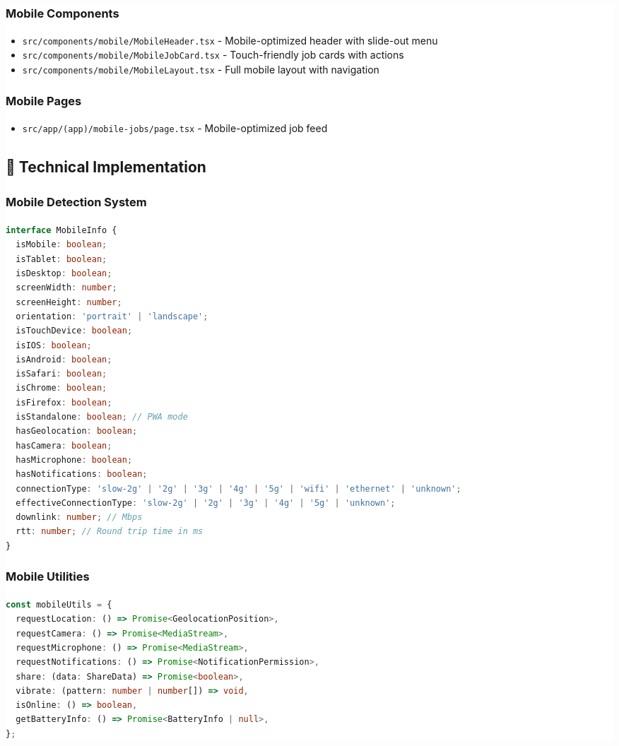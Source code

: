 ### **Mobile Components**
- `src/components/mobile/MobileHeader.tsx` - Mobile-optimized header with slide-out menu
- `src/components/mobile/MobileJobCard.tsx` - Touch-friendly job cards with actions
- `src/components/mobile/MobileLayout.tsx` - Full mobile layout with navigation

### **Mobile Pages**
- `src/app/(app)/mobile-jobs/page.tsx` - Mobile-optimized job feed

## 🔧 **Technical Implementation**

### **Mobile Detection System**
```typescript
interface MobileInfo {
  isMobile: boolean;
  isTablet: boolean;
  isDesktop: boolean;
  screenWidth: number;
  screenHeight: number;
  orientation: 'portrait' | 'landscape';
  isTouchDevice: boolean;
  isIOS: boolean;
  isAndroid: boolean;
  isSafari: boolean;
  isChrome: boolean;
  isFirefox: boolean;
  isStandalone: boolean; // PWA mode
  hasGeolocation: boolean;
  hasCamera: boolean;
  hasMicrophone: boolean;
  hasNotifications: boolean;
  connectionType: 'slow-2g' | '2g' | '3g' | '4g' | '5g' | 'wifi' | 'ethernet' | 'unknown';
  effectiveConnectionType: 'slow-2g' | '2g' | '3g' | '4g' | '5g' | 'unknown';
  downlink: number; // Mbps
  rtt: number; // Round trip time in ms
}
```

### **Mobile Utilities**
```typescript
const mobileUtils = {
  requestLocation: () => Promise<GeolocationPosition>,
  requestCamera: () => Promise<MediaStream>,
  requestMicrophone: () => Promise<MediaStream>,
  requestNotifications: () => Promise<NotificationPermission>,
  share: (data: ShareData) => Promise<boolean>,
  vibrate: (pattern: number | number[]) => void,
  isOnline: () => boolean,
  getBatteryInfo: () => Promise<BatteryInfo | null>,
};
```
